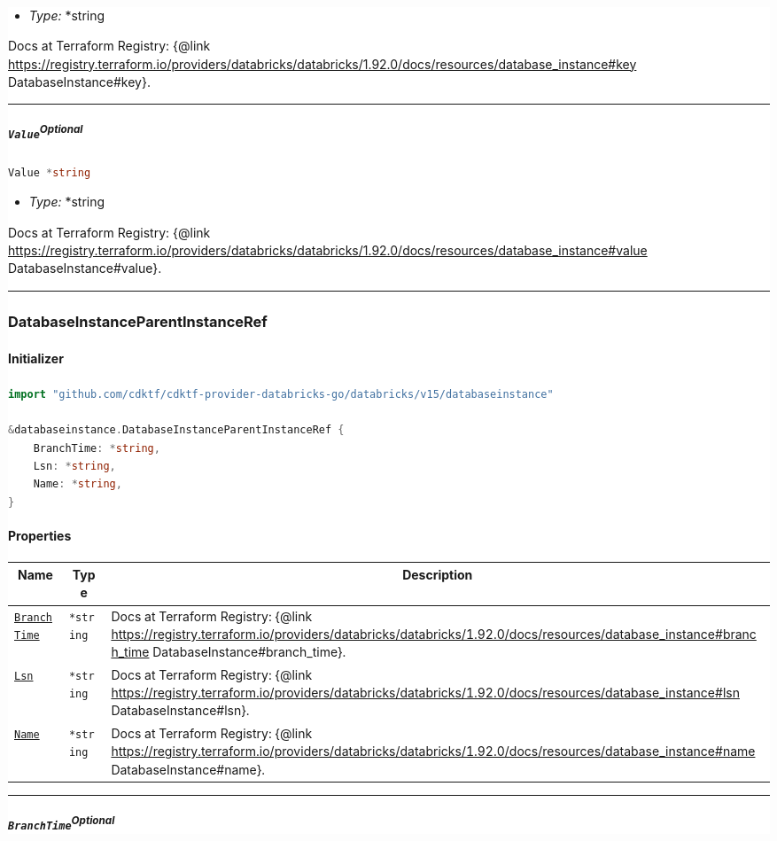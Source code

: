 - *Type:* *string

Docs at Terraform Registry: {@link https://registry.terraform.io/providers/databricks/databricks/1.92.0/docs/resources/database_instance#key DatabaseInstance#key}.

---

##### `Value`<sup>Optional</sup> <a name="Value" id="@cdktf/provider-databricks.databaseInstance.DatabaseInstanceEffectiveCustomTags.property.value"></a>

```go
Value *string
```

- *Type:* *string

Docs at Terraform Registry: {@link https://registry.terraform.io/providers/databricks/databricks/1.92.0/docs/resources/database_instance#value DatabaseInstance#value}.

---

### DatabaseInstanceParentInstanceRef <a name="DatabaseInstanceParentInstanceRef" id="@cdktf/provider-databricks.databaseInstance.DatabaseInstanceParentInstanceRef"></a>

#### Initializer <a name="Initializer" id="@cdktf/provider-databricks.databaseInstance.DatabaseInstanceParentInstanceRef.Initializer"></a>

```go
import "github.com/cdktf/cdktf-provider-databricks-go/databricks/v15/databaseinstance"

&databaseinstance.DatabaseInstanceParentInstanceRef {
	BranchTime: *string,
	Lsn: *string,
	Name: *string,
}
```

#### Properties <a name="Properties" id="Properties"></a>

| **Name** | **Type** | **Description** |
| --- | --- | --- |
| <code><a href="#@cdktf/provider-databricks.databaseInstance.DatabaseInstanceParentInstanceRef.property.branchTime">BranchTime</a></code> | <code>*string</code> | Docs at Terraform Registry: {@link https://registry.terraform.io/providers/databricks/databricks/1.92.0/docs/resources/database_instance#branch_time DatabaseInstance#branch_time}. |
| <code><a href="#@cdktf/provider-databricks.databaseInstance.DatabaseInstanceParentInstanceRef.property.lsn">Lsn</a></code> | <code>*string</code> | Docs at Terraform Registry: {@link https://registry.terraform.io/providers/databricks/databricks/1.92.0/docs/resources/database_instance#lsn DatabaseInstance#lsn}. |
| <code><a href="#@cdktf/provider-databricks.databaseInstance.DatabaseInstanceParentInstanceRef.property.name">Name</a></code> | <code>*string</code> | Docs at Terraform Registry: {@link https://registry.terraform.io/providers/databricks/databricks/1.92.0/docs/resources/database_instance#name DatabaseInstance#name}. |

---

##### `BranchTime`<sup>Optional</sup> <a name="BranchTime" id="@cdktf/provider-databricks.databaseInstance.DatabaseInstanceParentInstanceRef.property.branchTime"></a>
